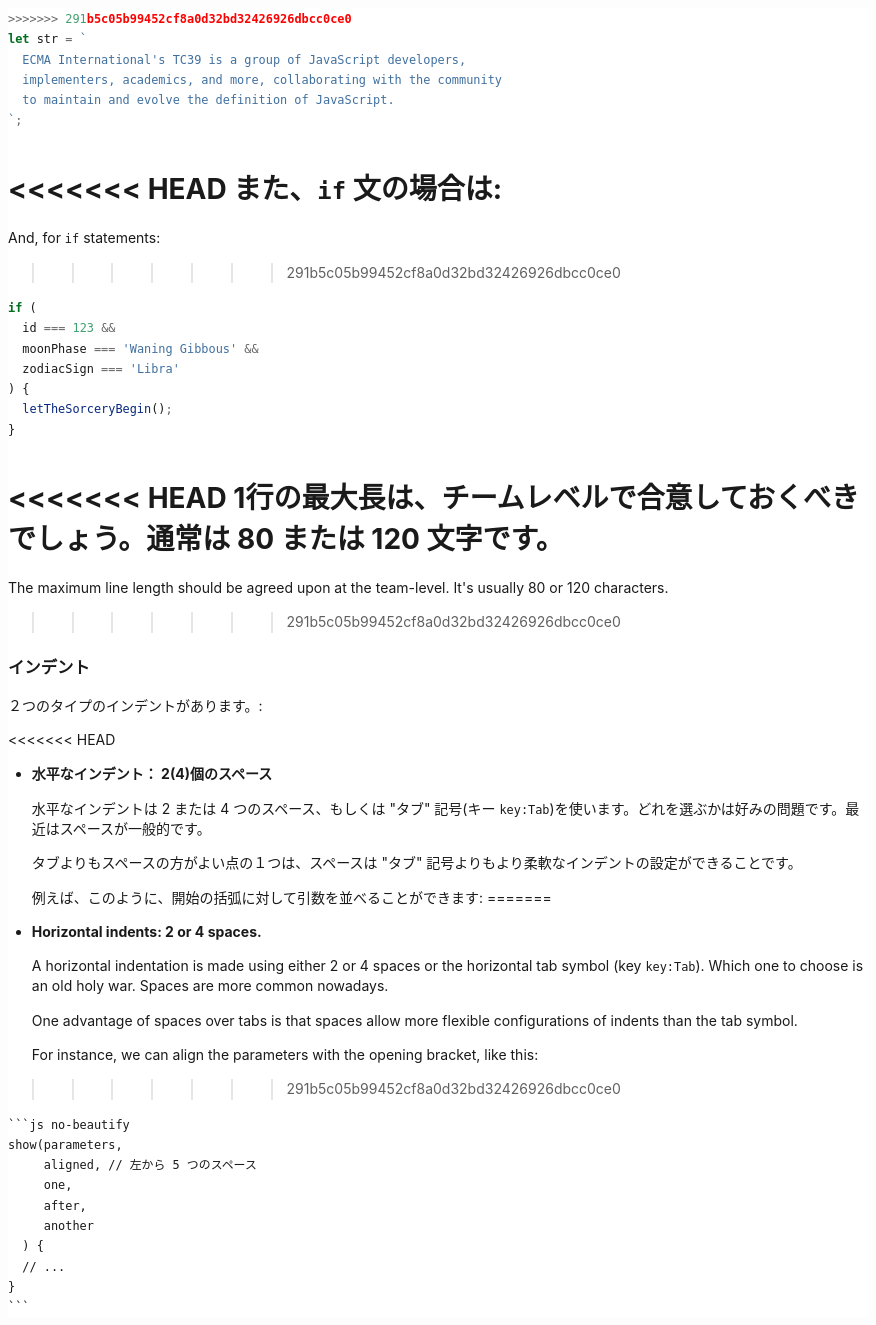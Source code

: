 ```js
>>>>>>> 291b5c05b99452cf8a0d32bd32426926dbcc0ce0
let str = `
  ECMA International's TC39 is a group of JavaScript developers,
  implementers, academics, and more, collaborating with the community
  to maintain and evolve the definition of JavaScript.
`;
```

<<<<<<< HEAD
また、`if` 文の場合は:
=======
And, for `if` statements:
>>>>>>> 291b5c05b99452cf8a0d32bd32426926dbcc0ce0

```js
if (
  id === 123 &&
  moonPhase === 'Waning Gibbous' &&
  zodiacSign === 'Libra'
) {
  letTheSorceryBegin();
}
```

<<<<<<< HEAD
1行の最大長は、チームレベルで合意しておくべきでしょう。通常は 80 または 120 文字です。
=======
The maximum line length should be agreed upon at the team-level. It's usually 80 or 120 characters.
>>>>>>> 291b5c05b99452cf8a0d32bd32426926dbcc0ce0

### インデント

２つのタイプのインデントがあります。:

<<<<<<< HEAD
- **水平なインデント： 2(4)個のスペース**

    水平なインデントは 2 または 4 つのスペース、もしくは "タブ" 記号(キー `key:Tab`)を使います。どれを選ぶかは好みの問題です。最近はスペースが一般的です。

    タブよりもスペースの方がよい点の１つは、スペースは "タブ" 記号よりもより柔軟なインデントの設定ができることです。

    例えば、このように、開始の括弧に対して引数を並べることができます:
=======
- **Horizontal indents: 2 or 4 spaces.**

    A horizontal indentation is made using either 2 or 4 spaces or the horizontal tab symbol (key `key:Tab`). Which one to choose is an old holy war. Spaces are more common nowadays.

    One advantage of spaces over tabs is that spaces allow more flexible configurations of indents than the tab symbol.

    For instance, we can align the parameters with the opening bracket, like this:
>>>>>>> 291b5c05b99452cf8a0d32bd32426926dbcc0ce0

    ```js no-beautify
    show(parameters,
         aligned, // 左から 5 つのスペース
         one,
         after,
         another
      ) {
      // ...
    }
    ```
